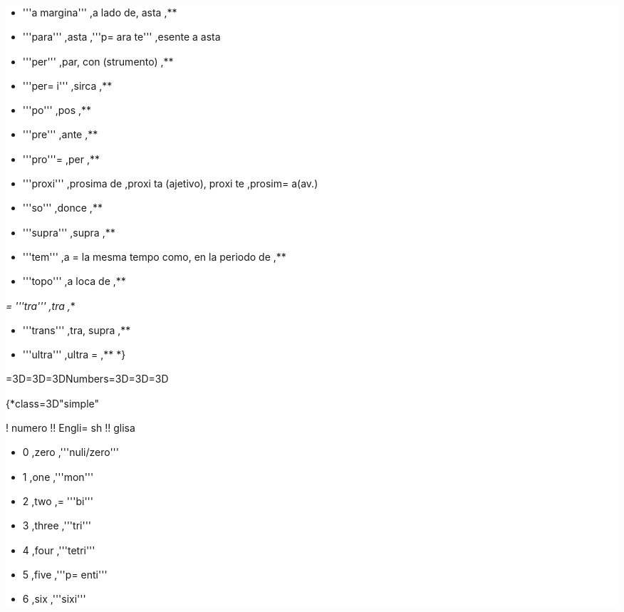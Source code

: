 * '''a margina''' ,a lado de, asta ,**
 
* '''para''' ,asta ,'''p=
ara te''' ,esente a asta
 
* '''per''' ,par, con (strumento) ,**
 
* '''per=
i''' ,sirca ,**
 
* '''po''' ,pos ,**
 
* '''pre''' ,ante ,**
 
* '''pro'''=
 ,per ,**
 
* '''proxi''' ,prosima de ,proxi ta (ajetivo), proxi te ,prosim=
a(av.)
 
* '''so''' ,donce ,**
 
* '''supra''' ,supra ,**
 
* '''tem''' ,a =
la mesma tempo como, en la periodo de ,**
 
* '''topo''' ,a loca de ,**
 
*=
 '''tra''' ,tra ,**
 
* '''trans''' ,tra, supra ,**
 
* '''ultra''' ,ultra =
,**
*}

=3D=3D=3DNumbers=3D=3D=3D



{*class=3D"simple"
 
! numero !! Engli=
sh !! glisa
 
* 0 ,zero ,'''nuli/zero'''
 
* 1 ,one ,'''mon'''
 
* 2 ,two ,=
'''bi'''
 
* 3 ,three ,'''tri'''
 
* 4 ,four ,'''tetri'''
 
* 5 ,five ,'''p=
enti'''
 
* 6 ,six ,'''sixi'''
 